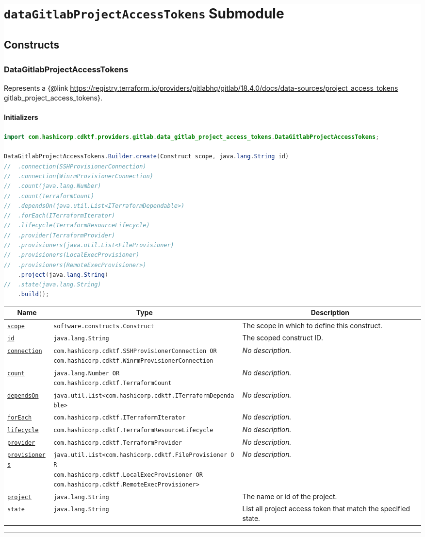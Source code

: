 # `dataGitlabProjectAccessTokens` Submodule <a name="`dataGitlabProjectAccessTokens` Submodule" id="@cdktf/provider-gitlab.dataGitlabProjectAccessTokens"></a>

## Constructs <a name="Constructs" id="Constructs"></a>

### DataGitlabProjectAccessTokens <a name="DataGitlabProjectAccessTokens" id="@cdktf/provider-gitlab.dataGitlabProjectAccessTokens.DataGitlabProjectAccessTokens"></a>

Represents a {@link https://registry.terraform.io/providers/gitlabhq/gitlab/18.4.0/docs/data-sources/project_access_tokens gitlab_project_access_tokens}.

#### Initializers <a name="Initializers" id="@cdktf/provider-gitlab.dataGitlabProjectAccessTokens.DataGitlabProjectAccessTokens.Initializer"></a>

```java
import com.hashicorp.cdktf.providers.gitlab.data_gitlab_project_access_tokens.DataGitlabProjectAccessTokens;

DataGitlabProjectAccessTokens.Builder.create(Construct scope, java.lang.String id)
//  .connection(SSHProvisionerConnection)
//  .connection(WinrmProvisionerConnection)
//  .count(java.lang.Number)
//  .count(TerraformCount)
//  .dependsOn(java.util.List<ITerraformDependable>)
//  .forEach(ITerraformIterator)
//  .lifecycle(TerraformResourceLifecycle)
//  .provider(TerraformProvider)
//  .provisioners(java.util.List<FileProvisioner)
//  .provisioners(LocalExecProvisioner)
//  .provisioners(RemoteExecProvisioner>)
    .project(java.lang.String)
//  .state(java.lang.String)
    .build();
```

| **Name** | **Type** | **Description** |
| --- | --- | --- |
| <code><a href="#@cdktf/provider-gitlab.dataGitlabProjectAccessTokens.DataGitlabProjectAccessTokens.Initializer.parameter.scope">scope</a></code> | <code>software.constructs.Construct</code> | The scope in which to define this construct. |
| <code><a href="#@cdktf/provider-gitlab.dataGitlabProjectAccessTokens.DataGitlabProjectAccessTokens.Initializer.parameter.id">id</a></code> | <code>java.lang.String</code> | The scoped construct ID. |
| <code><a href="#@cdktf/provider-gitlab.dataGitlabProjectAccessTokens.DataGitlabProjectAccessTokens.Initializer.parameter.connection">connection</a></code> | <code>com.hashicorp.cdktf.SSHProvisionerConnection OR com.hashicorp.cdktf.WinrmProvisionerConnection</code> | *No description.* |
| <code><a href="#@cdktf/provider-gitlab.dataGitlabProjectAccessTokens.DataGitlabProjectAccessTokens.Initializer.parameter.count">count</a></code> | <code>java.lang.Number OR com.hashicorp.cdktf.TerraformCount</code> | *No description.* |
| <code><a href="#@cdktf/provider-gitlab.dataGitlabProjectAccessTokens.DataGitlabProjectAccessTokens.Initializer.parameter.dependsOn">dependsOn</a></code> | <code>java.util.List<com.hashicorp.cdktf.ITerraformDependable></code> | *No description.* |
| <code><a href="#@cdktf/provider-gitlab.dataGitlabProjectAccessTokens.DataGitlabProjectAccessTokens.Initializer.parameter.forEach">forEach</a></code> | <code>com.hashicorp.cdktf.ITerraformIterator</code> | *No description.* |
| <code><a href="#@cdktf/provider-gitlab.dataGitlabProjectAccessTokens.DataGitlabProjectAccessTokens.Initializer.parameter.lifecycle">lifecycle</a></code> | <code>com.hashicorp.cdktf.TerraformResourceLifecycle</code> | *No description.* |
| <code><a href="#@cdktf/provider-gitlab.dataGitlabProjectAccessTokens.DataGitlabProjectAccessTokens.Initializer.parameter.provider">provider</a></code> | <code>com.hashicorp.cdktf.TerraformProvider</code> | *No description.* |
| <code><a href="#@cdktf/provider-gitlab.dataGitlabProjectAccessTokens.DataGitlabProjectAccessTokens.Initializer.parameter.provisioners">provisioners</a></code> | <code>java.util.List<com.hashicorp.cdktf.FileProvisioner OR com.hashicorp.cdktf.LocalExecProvisioner OR com.hashicorp.cdktf.RemoteExecProvisioner></code> | *No description.* |
| <code><a href="#@cdktf/provider-gitlab.dataGitlabProjectAccessTokens.DataGitlabProjectAccessTokens.Initializer.parameter.project">project</a></code> | <code>java.lang.String</code> | The name or id of the project. |
| <code><a href="#@cdktf/provider-gitlab.dataGitlabProjectAccessTokens.DataGitlabProjectAccessTokens.Initializer.parameter.state">state</a></code> | <code>java.lang.String</code> | List all project access token that match the specified state. |

---